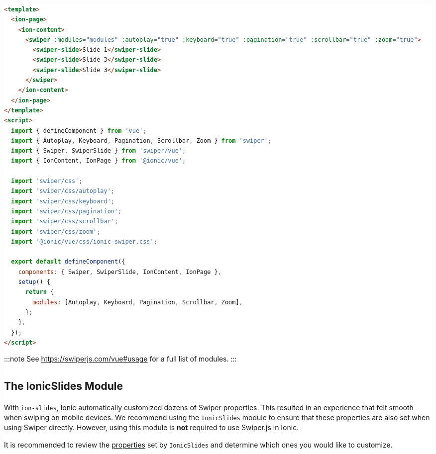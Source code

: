 ```html
<template>
  <ion-page>
    <ion-content>
      <swiper :modules="modules" :autoplay="true" :keyboard="true" :pagination="true" :scrollbar="true" :zoom="true">
        <swiper-slide>Slide 1</swiper-slide>
        <swiper-slide>Slide 3</swiper-slide>
        <swiper-slide>Slide 3</swiper-slide>
      </swiper>
    </ion-content>
  </ion-page>
</template>
<script>
  import { defineComponent } from 'vue';
  import { Autoplay, Keyboard, Pagination, Scrollbar, Zoom } from 'swiper';
  import { Swiper, SwiperSlide } from 'swiper/vue';
  import { IonContent, IonPage } from '@ionic/vue';

  import 'swiper/css';
  import 'swiper/css/autoplay';
  import 'swiper/css/keyboard';
  import 'swiper/css/pagination';
  import 'swiper/css/scrollbar';
  import 'swiper/css/zoom';
  import '@ionic/vue/css/ionic-swiper.css';

  export default defineComponent({
    components: { Swiper, SwiperSlide, IonContent, IonPage },
    setup() {
      return {
        modules: [Autoplay, Keyboard, Pagination, Scrollbar, Zoom],
      };
    },
  });
</script>
```

:::note
See <a href="https://swiperjs.com/vue#usage" target="_blank" rel="noopener noreferrer">https://swiperjs.com/vue#usage</a> for a full list of modules.
:::

## The IonicSlides Module

With `ion-slides`, Ionic automatically customized dozens of Swiper properties. This resulted in an experience that felt smooth when swiping on mobile devices. We recommend using the `IonicSlides` module to ensure that these properties are also set when using Swiper directly. However, using this module is **not** required to use Swiper.js in Ionic.

It is recommended to review the [properties](https://github.com/ionic-team/ionic-framework/blob/main/core/src/components/slides/IonicSlides.ts) set by `IonicSlides` and determine which ones you would like to customize.
